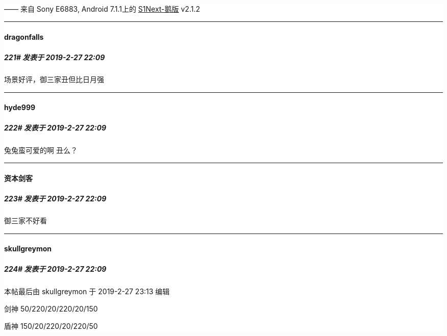 —— 来自 Sony E6883, Android 7.1.1上的 [S1Next-鹅版](https://github.com/ykrank/S1-Next/releases) v2.1.2







-----

####  dragonfalls  
##### 221#       发表于 2019-2-27 22:09




场景好评，御三家丑但比日月强







-----

####  hyde999  
##### 222#       发表于 2019-2-27 22:09




兔兔蛮可爱的啊 丑么？







-----

####  资本剑客  
##### 223#       发表于 2019-2-27 22:09




御三家不好看







-----

####  skullgreymon  
##### 224#       发表于 2019-2-27 22:09



 本帖最后由 skullgreymon 于 2019-2-27 23:13 编辑 

剑神 50/220/20/220/20/150

盾神 150/20/220/20/220/50

